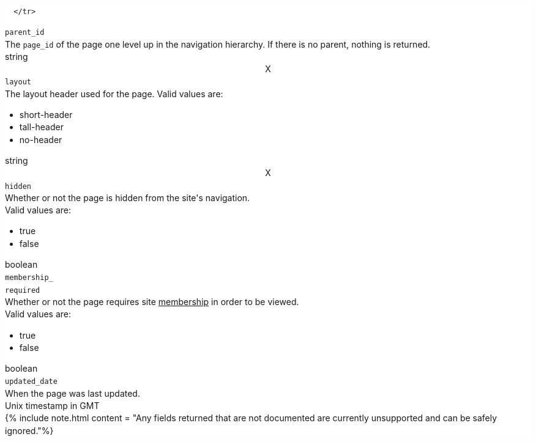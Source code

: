       </tr>
<tr>
<td><div class="paragraph"><code>parent_id</code></div></td>
          <td><div class="paragraph">​The <code>page_id</code> of the page one level up in the navigation hierarchy. If there is no parent, nothing is returned.</div></td>
          <td><div class="paragraph">string</div></td>
          <td><div class="paragraph" style="text-align:center;">X</div></td>
          <td><div class="paragraph"></div></td>
      </tr>
<tr>
<td><div class="paragraph"><code>layout</code></div></td>
          <td><div class="paragraph">The layout header used for the page. Valid values are:<ul>
<li>short-header</li>
<li>tall-header</li>
<li>no-header</li>
</ul>
</div></td>
          <td><div class="paragraph">string</div></td>
          <td><div class="paragraph" style="text-align:center;">X</div></td>
          <td><div class="paragraph"></div></td>
      </tr>
<tr>
<td><div class="paragraph"><code>hidden</code></div></td>
          <td><div class="paragraph">Whether or not the page is hidden from the site's navigation. <br>Valid values are:<ul>
<li>​true</li>
<li>false</li>
</ul>
</div></td>
          <td><div class="paragraph">boolean</div></td>
          <td><div class="paragraph"></div></td>
          <td><div class="paragraph"></div></td>
      </tr>
<tr>
<td><div class="paragraph"><code>membership_<br>​required</code></div></td>
          <td><div class="paragraph">Whether or not the page requires site <a href="/membership-api.html">membership</a> in order to be viewed. <br>Valid values are:<ul>
<li>true</li>
<li>false</li>
</ul>
</div></td>
          <td><div class="paragraph">boolean</div></td>
          <td><div class="paragraph"></div></td>
          <td><div class="paragraph"></div></td>
      </tr>
<tr>
<td><div class="paragraph"><code>updated_date</code></div></td>
          <td><div class="paragraph">When the page was last updated.</div></td>
          <td><div class="paragraph">​​​Unix timestamp in GMT</div></td>
          <td><div class="paragraph"> </div></td>
          <td><div class="paragraph"> </div></td>
      </tr>
</table>
{% include note.html content = "Any fields returned that are not documented are currently unsupported and can be safely ignored."%}
